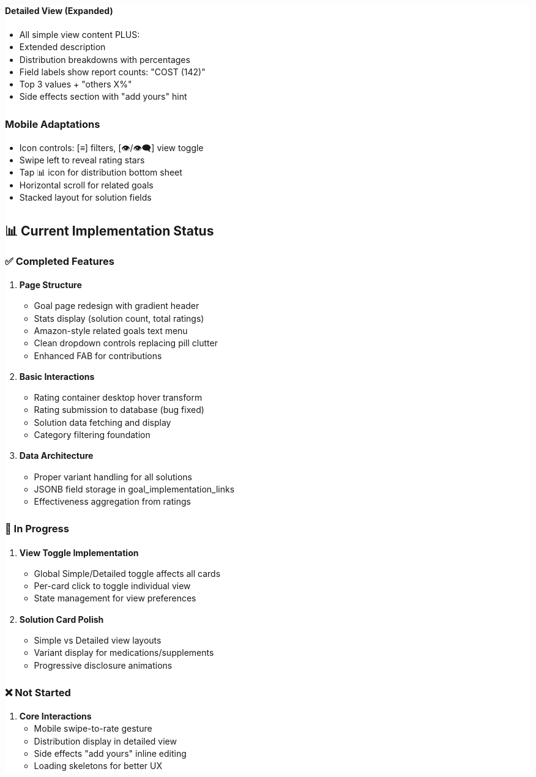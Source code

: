 #### Detailed View (Expanded)
- All simple view content PLUS:
- Extended description
- Distribution breakdowns with percentages
- Field labels show report counts: "COST (142)"
- Top 3 values + "others X%"
- Side effects section with "add yours" hint

### Mobile Adaptations
- Icon controls: [≡] filters, [👁/👁‍🗨️] view toggle
- Swipe left to reveal rating stars
- Tap 📊 icon for distribution bottom sheet
- Horizontal scroll for related goals
- Stacked layout for solution fields

## 📊 Current Implementation Status

### ✅ Completed Features

1. **Page Structure**
   - Goal page redesign with gradient header
   - Stats display (solution count, total ratings)
   - Amazon-style related goals text menu
   - Clean dropdown controls replacing pill clutter
   - Enhanced FAB for contributions

2. **Basic Interactions**
   - Rating container desktop hover transform
   - Rating submission to database (bug fixed)
   - Solution data fetching and display
   - Category filtering foundation

3. **Data Architecture**
   - Proper variant handling for all solutions
   - JSONB field storage in goal_implementation_links
   - Effectiveness aggregation from ratings

### 🚧 In Progress

1. **View Toggle Implementation**
   - Global Simple/Detailed toggle affects all cards
   - Per-card click to toggle individual view
   - State management for view preferences

2. **Solution Card Polish**
   - Simple vs Detailed view layouts
   - Variant display for medications/supplements
   - Progressive disclosure animations

### ❌ Not Started

1. **Core Interactions**
   - Mobile swipe-to-rate gesture
   - Distribution display in detailed view
   - Side effects "add yours" inline editing
   - Loading skeletons for better UX
